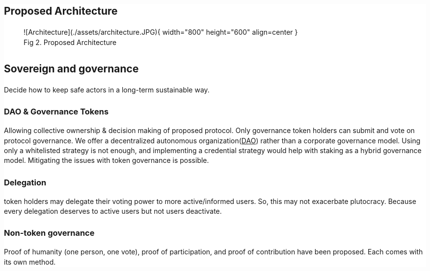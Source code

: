 
## Proposed Architecture

<figure markdown>
![Architecture](./assets/architecture.JPG){ width="800" height="600" align=center }
<figcaption>Fig 2. Proposed Architecture</figcaption>
</figure>

## Sovereign and governance
Decide how to keep safe actors in a long-term sustainable way.

### DAO & Governance Tokens
Allowing collective ownership & decision making of proposed protocol. Only governance token holders can submit and vote on protocol governance.
We offer a decentralized autonomous organization([DAO](./DAO/DAO.md)) rather than a corporate governance model.
Using only a whitelisted strategy is not enough, and implementing a credential strategy would help with staking as a hybrid governance model. Mitigating the issues with token governance is possible.

### Delegation
token holders may delegate their voting power to more active/informed users. So, this may not exacerbate plutocracy. Because every delegation deserves to active users but not users deactivate.

### Non-token governance
Proof of humanity (one person, one vote), proof of participation, and proof of contribution have been proposed. Each comes with its own method.
